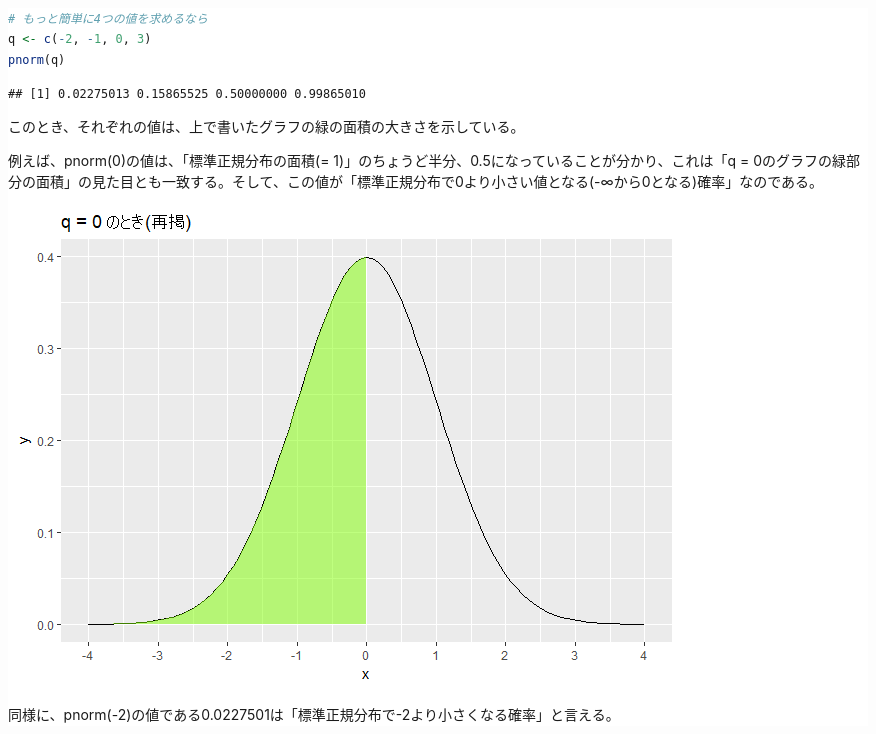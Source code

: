 ``` r
# もっと簡単に4つの値を求めるなら
q <- c(-2, -1, 0, 3)
pnorm(q)
```

    ## [1] 0.02275013 0.15865525 0.50000000 0.99865010

このとき、それぞれの値は、上で書いたグラフの緑の面積の大きさを示している。

例えば、pnorm(0)の値は、「標準正規分布の面積(= 1)」のちょうど半分、0.5になっていることが分かり、これは「q = 0のグラフの緑部分の面積」の見た目とも一致する。そして、この値が「標準正規分布で0より小さい値となる(-∞から0となる)確率」なのである。

![](session2_Chapter2_files/figure-markdown_github/unnamed-chunk-36-1.png)

同様に、pnorm(-2)の値である0.0227501は「標準正規分布で-2より小さくなる確率」と言える。

